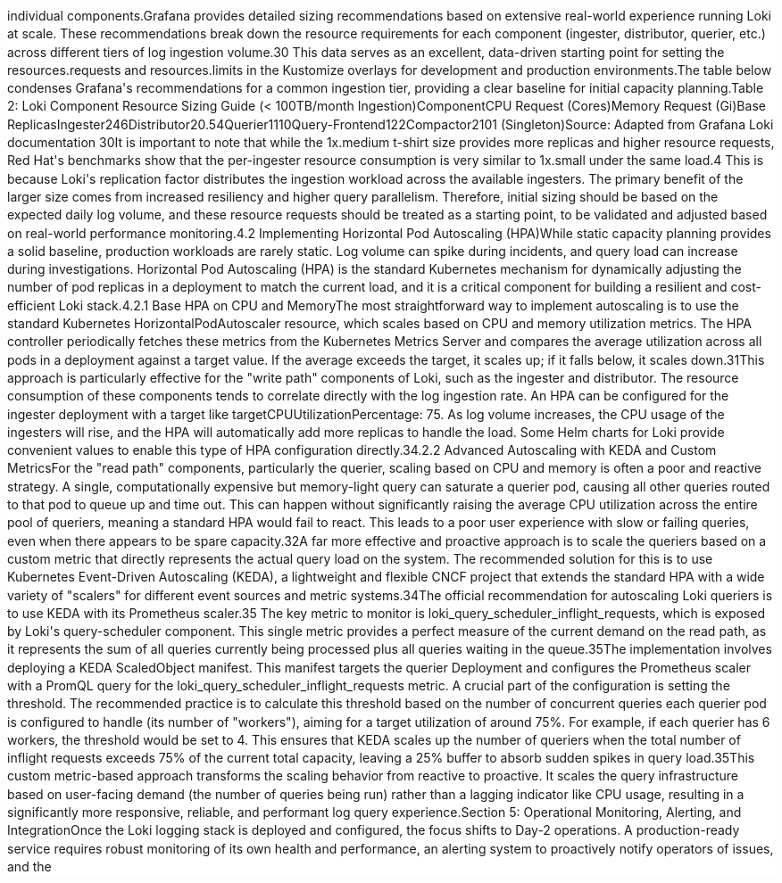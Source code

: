 individual components.Grafana provides detailed sizing recommendations based on extensive real-world experience running Loki at scale. These recommendations break down the resource requirements for each component (ingester, distributor, querier, etc.) across different tiers of log ingestion volume.30 This data serves as an excellent, data-driven starting point for setting the resources.requests and resources.limits in the Kustomize overlays for development and production environments.The table below condenses Grafana's recommendations for a common ingestion tier, providing a clear baseline for initial capacity planning.Table 2: Loki Component Resource Sizing Guide (< 100TB/month Ingestion)ComponentCPU Request (Cores)Memory Request (Gi)Base ReplicasIngester246Distributor20.54Querier1110Query-Frontend122Compactor2101 (Singleton)Source: Adapted from Grafana Loki documentation 30It is important to note that while the 1x.medium t-shirt size provides more replicas and higher resource requests, Red Hat's benchmarks show that the per-ingester resource consumption is very similar to 1x.small under the same load.4 This is because Loki's replication factor distributes the ingestion workload across the available ingesters. The primary benefit of the larger size comes from increased resiliency and higher query parallelism. Therefore, initial sizing should be based on the expected daily log volume, and these resource requests should be treated as a starting point, to be validated and adjusted based on real-world performance monitoring.4.2 Implementing Horizontal Pod Autoscaling (HPA)While static capacity planning provides a solid baseline, production workloads are rarely static. Log volume can spike during incidents, and query load can increase during investigations. Horizontal Pod Autoscaling (HPA) is the standard Kubernetes mechanism for dynamically adjusting the number of pod replicas in a deployment to match the current load, and it is a critical component for building a resilient and cost-efficient Loki stack.4.2.1 Base HPA on CPU and MemoryThe most straightforward way to implement autoscaling is to use the standard Kubernetes HorizontalPodAutoscaler resource, which scales based on CPU and memory utilization metrics. The HPA controller periodically fetches these metrics from the Kubernetes Metrics Server and compares the average utilization across all pods in a deployment against a target value. If the average exceeds the target, it scales up; if it falls below, it scales down.31This approach is particularly effective for the "write path" components of Loki, such as the ingester and distributor. The resource consumption of these components tends to correlate directly with the log ingestion rate. An HPA can be configured for the ingester deployment with a target like targetCPUUtilizationPercentage: 75. As log volume increases, the CPU usage of the ingesters will rise, and the HPA will automatically add more replicas to handle the load. Some Helm charts for Loki provide convenient values to enable this type of HPA configuration directly.34.2.2 Advanced Autoscaling with KEDA and Custom MetricsFor the "read path" components, particularly the querier, scaling based on CPU and memory is often a poor and reactive strategy. A single, computationally expensive but memory-light query can saturate a querier pod, causing all other queries routed to that pod to queue up and time out. This can happen without significantly raising the average CPU utilization across the entire pool of queriers, meaning a standard HPA would fail to react. This leads to a poor user experience with slow or failing queries, even when there appears to be spare capacity.32A far more effective and proactive approach is to scale the queriers based on a custom metric that directly represents the actual query load on the system. The recommended solution for this is to use Kubernetes Event-Driven Autoscaling (KEDA), a lightweight and flexible CNCF project that extends the standard HPA with a wide variety of "scalers" for different event sources and metric systems.34The official recommendation for autoscaling Loki queriers is to use KEDA with its Prometheus scaler.35 The key metric to monitor is loki_query_scheduler_inflight_requests, which is exposed by Loki's query-scheduler component. This single metric provides a perfect measure of the current demand on the read path, as it represents the sum of all queries currently being processed plus all queries waiting in the queue.35The implementation involves deploying a KEDA ScaledObject manifest. This manifest targets the querier Deployment and configures the Prometheus scaler with a PromQL query for the loki_query_scheduler_inflight_requests metric. A crucial part of the configuration is setting the threshold. The recommended practice is to calculate this threshold based on the number of concurrent queries each querier pod is configured to handle (its number of "workers"), aiming for a target utilization of around 75%. For example, if each querier has 6 workers, the threshold would be set to 4. This ensures that KEDA scales up the number of queriers when the total number of inflight requests exceeds 75% of the current total capacity, leaving a 25% buffer to absorb sudden spikes in query load.35This custom metric-based approach transforms the scaling behavior from reactive to proactive. It scales the query infrastructure based on user-facing demand (the number of queries being run) rather than a lagging indicator like CPU usage, resulting in a significantly more responsive, reliable, and performant log query experience.Section 5: Operational Monitoring, Alerting, and IntegrationOnce the Loki logging stack is deployed and configured, the focus shifts to Day-2 operations. A production-ready service requires robust monitoring of its own health and performance, an alerting system to proactively notify operators of issues, and the